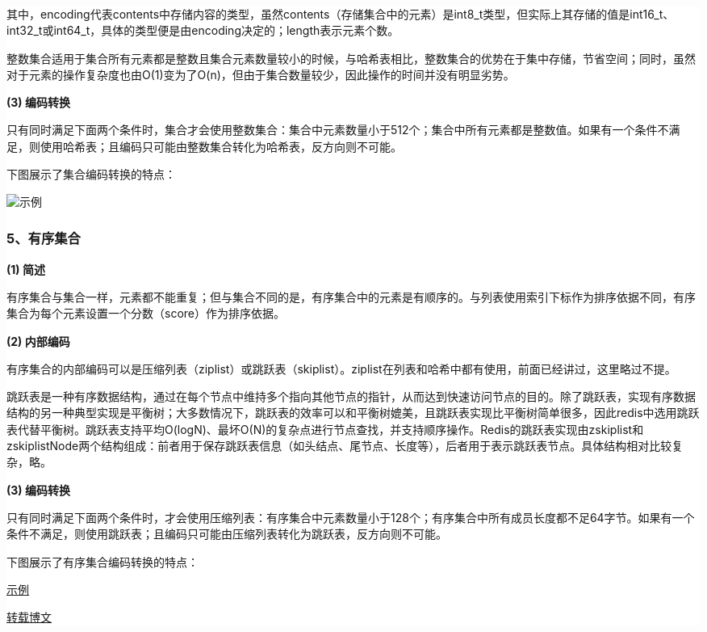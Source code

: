   其中，encoding代表contents中存储内容的类型，虽然contents（存储集合中的元素）是int8_t类型，但实际上其存储的值是int16_t、int32_t或int64_t，具体的类型便是由encoding决定的；length表示元素个数。

  整数集合适用于集合所有元素都是整数且集合元素数量较小的时候，与哈希表相比，整数集合的优势在于集中存储，节省空间；同时，虽然对于元素的操作复杂度也由O(1)变为了O(n)，但由于集合数量较少，因此操作的时间并没有明显劣势。

 **(3) 编码转换**

  只有同时满足下面两个条件时，集合才会使用整数集合：集合中元素数量小于512个；集合中所有元素都是整数值。如果有一个条件不满足，则使用哈希表；且编码只可能由整数集合转化为哈希表，反方向则不可能。

下图展示了集合编码转换的特点：

![示例](https://images2018.cnblogs.com/blog/1174710/201803/1174710-20180327001926146-2105183556.png)

### 5、有序集合 ###

 **(1) 简述**

  有序集合与集合一样，元素都不能重复；但与集合不同的是，有序集合中的元素是有顺序的。与列表使用索引下标作为排序依据不同，有序集合为每个元素设置一个分数（score）作为排序依据。

 **(2) 内部编码**

  有序集合的内部编码可以是压缩列表（ziplist）或跳跃表（skiplist）。ziplist在列表和哈希中都有使用，前面已经讲过，这里略过不提。

  跳跃表是一种有序数据结构，通过在每个节点中维持多个指向其他节点的指针，从而达到快速访问节点的目的。除了跳跃表，实现有序数据结构的另一种典型实现是平衡树；大多数情况下，跳跃表的效率可以和平衡树媲美，且跳跃表实现比平衡树简单很多，因此redis中选用跳跃表代替平衡树。跳跃表支持平均O(logN)、最坏O(N)的复杂点进行节点查找，并支持顺序操作。Redis的跳跃表实现由zskiplist和zskiplistNode两个结构组成：前者用于保存跳跃表信息（如头结点、尾节点、长度等），后者用于表示跳跃表节点。具体结构相对比较复杂，略。

 **(3) 编码转换**

  只有同时满足下面两个条件时，才会使用压缩列表：有序集合中元素数量小于128个；有序集合中所有成员长度都不足64字节。如果有一个条件不满足，则使用跳跃表；且编码只可能由压缩列表转化为跳跃表，反方向则不可能。

  下图展示了有序集合编码转换的特点：

[示例](https://images2018.cnblogs.com/blog/1174710/201803/1174710-20180327001936290-955216194.png)

[转载博文](https://www.cnblogs.com/kismetv/p/8654978.html#t41)
